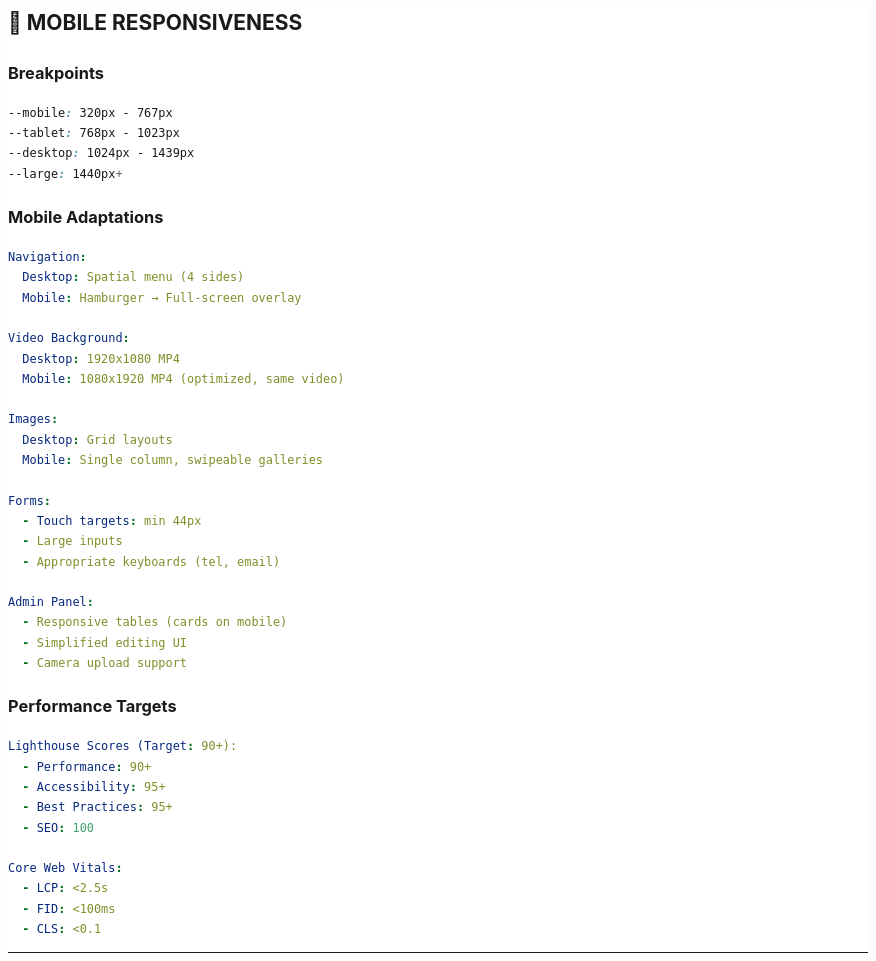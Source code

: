 
## 📱 MOBILE RESPONSIVENESS

### Breakpoints
```css
--mobile: 320px - 767px
--tablet: 768px - 1023px
--desktop: 1024px - 1439px
--large: 1440px+
```

### Mobile Adaptations
```yaml
Navigation:
  Desktop: Spatial menu (4 sides)
  Mobile: Hamburger → Full-screen overlay

Video Background:
  Desktop: 1920x1080 MP4
  Mobile: 1080x1920 MP4 (optimized, same video)

Images:
  Desktop: Grid layouts
  Mobile: Single column, swipeable galleries

Forms:
  - Touch targets: min 44px
  - Large inputs
  - Appropriate keyboards (tel, email)

Admin Panel:
  - Responsive tables (cards on mobile)
  - Simplified editing UI
  - Camera upload support
```

### Performance Targets
```yaml
Lighthouse Scores (Target: 90+):
  - Performance: 90+
  - Accessibility: 95+
  - Best Practices: 95+
  - SEO: 100

Core Web Vitals:
  - LCP: <2.5s
  - FID: <100ms
  - CLS: <0.1
```

---
